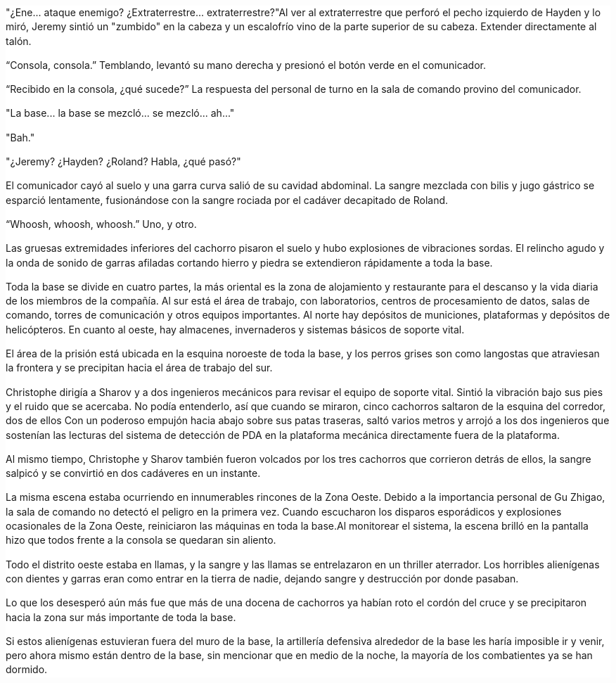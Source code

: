 "¿Ene... ataque enemigo? ¿Extraterrestre... extraterrestre?"Al ver al extraterrestre que perforó el pecho izquierdo de Hayden y lo miró, Jeremy sintió un "zumbido" en la cabeza y un escalofrío vino de la parte superior de su cabeza. Extender directamente al talón.

“Consola, consola.” Temblando, levantó su mano derecha y presionó el botón verde en el comunicador.

“Recibido en la consola, ¿qué sucede?” La respuesta del personal de turno en la sala de comando provino del comunicador.

"La base... la base se mezcló... se mezcló... ah..."

"Bah."

"¿Jeremy? ¿Hayden? ¿Roland? Habla, ¿qué pasó?"

El comunicador cayó al suelo y una garra curva salió de su cavidad abdominal. La sangre mezclada con bilis y jugo gástrico se esparció lentamente, fusionándose con la sangre rociada por el cadáver decapitado de Roland.

“Whoosh, whoosh, whoosh.” Uno, y otro.

Las gruesas extremidades inferiores del cachorro pisaron el suelo y hubo explosiones de vibraciones sordas. El relincho agudo y la onda de sonido de garras afiladas cortando hierro y piedra se extendieron rápidamente a toda la base.

Toda la base se divide en cuatro partes, la más oriental es la zona de alojamiento y restaurante para el descanso y la vida diaria de los miembros de la compañía. Al sur está el área de trabajo, con laboratorios, centros de procesamiento de datos, salas de comando, torres de comunicación y otros equipos importantes. Al norte hay depósitos de municiones, plataformas y depósitos de helicópteros. En cuanto al oeste, hay almacenes, invernaderos y sistemas básicos de soporte vital.

El área de la prisión está ubicada en la esquina noroeste de toda la base, y los perros grises son como langostas que atraviesan la frontera y se precipitan hacia el área de trabajo del sur.

Christophe dirigía a Sharov y a dos ingenieros mecánicos para revisar el equipo de soporte vital. Sintió la vibración bajo sus pies y el ruido que se acercaba. No podía entenderlo, así que cuando se miraron, cinco cachorros saltaron de la esquina del corredor, dos de ellos Con un poderoso empujón hacia abajo sobre sus patas traseras, saltó varios metros y arrojó a los dos ingenieros que sostenían las lecturas del sistema de detección de PDA en la plataforma mecánica directamente fuera de la plataforma.

Al mismo tiempo, Christophe y Sharov también fueron volcados por los tres cachorros que corrieron detrás de ellos, la sangre salpicó y se convirtió en dos cadáveres en un instante.

La misma escena estaba ocurriendo en innumerables rincones de la Zona Oeste. Debido a la importancia personal de Gu Zhigao, la sala de comando no detectó el peligro en la primera vez. Cuando escucharon los disparos esporádicos y explosiones ocasionales de la Zona Oeste, reiniciaron las máquinas en toda la base.Al monitorear el sistema, la escena brilló en la pantalla hizo que todos frente a la consola se quedaran sin aliento.

Todo el distrito oeste estaba en llamas, y la sangre y las llamas se entrelazaron en un thriller aterrador. Los horribles alienígenas con dientes y garras eran como entrar en la tierra de nadie, dejando sangre y destrucción por donde pasaban.

Lo que los desesperó aún más fue que más de una docena de cachorros ya habían roto el cordón del cruce y se precipitaron hacia la zona sur más importante de toda la base.

Si estos alienígenas estuvieran fuera del muro de la base, la artillería defensiva alrededor de la base les haría imposible ir y venir, pero ahora mismo están dentro de la base, sin mencionar que en medio de la noche, la mayoría de los combatientes ya se han dormido.
